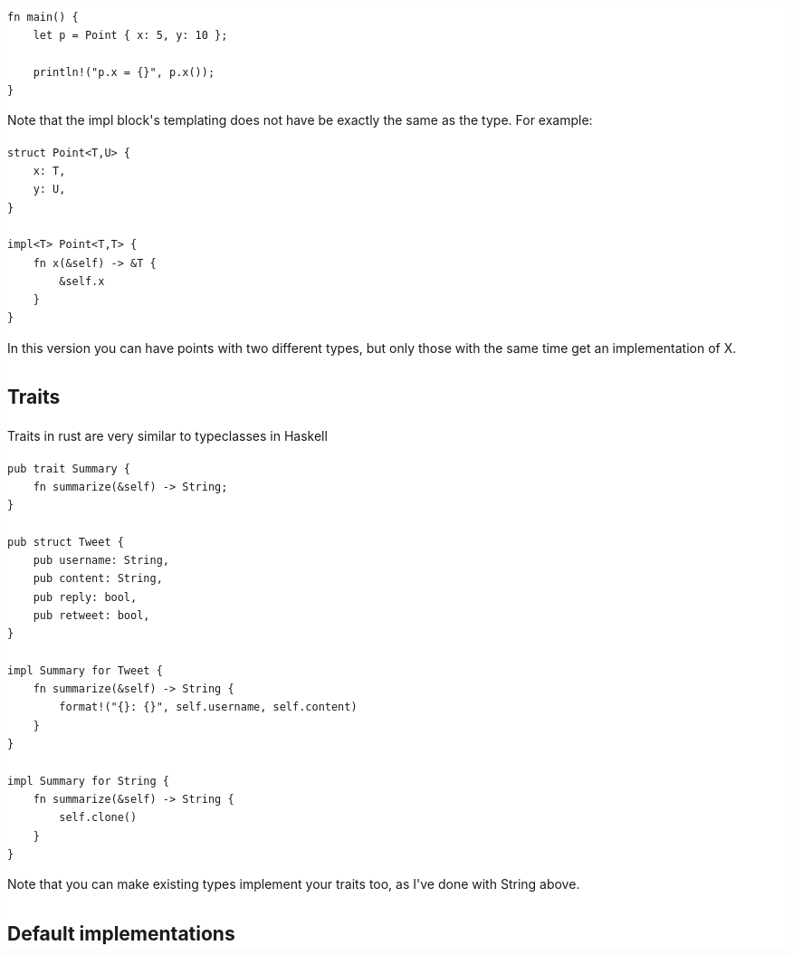     fn main() {
        let p = Point { x: 5, y: 10 };
    
        println!("p.x = {}", p.x());
    }

Note that the impl block's templating does not have be exactly the
same as the type.  For example:

    struct Point<T,U> {
        x: T,
        y: U,
    }
    
    impl<T> Point<T,T> {
        fn x(&self) -> &T {
            &self.x
        }
    }

In this version you can have points with two different types, but only
those with the same time get an implementation of X.

## Traits

Traits in rust are very similar to typeclasses in Haskell

    pub trait Summary {
        fn summarize(&self) -> String;
    }
        
    pub struct Tweet {
        pub username: String,
        pub content: String,
        pub reply: bool,
        pub retweet: bool,
    }
    
    impl Summary for Tweet {
        fn summarize(&self) -> String {
            format!("{}: {}", self.username, self.content)
        }
    }
    
    impl Summary for String {
        fn summarize(&self) -> String {
            self.clone()
        }
    }

Note that you can make existing types implement your traits too, as
I've done with String above.

## Default implementations
